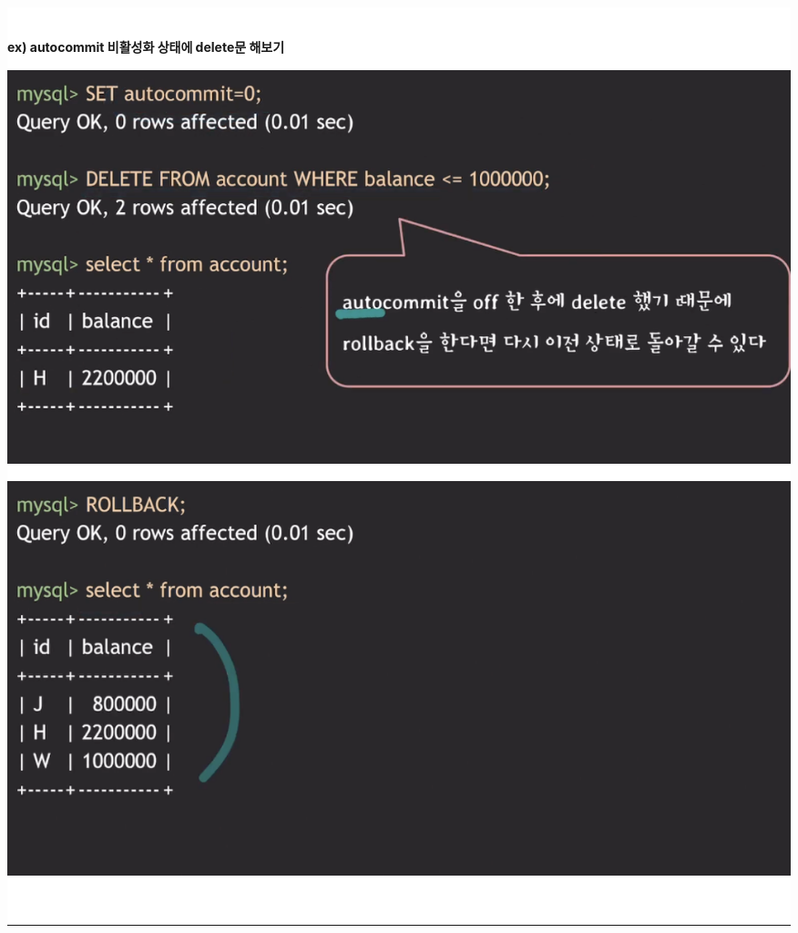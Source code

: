 <br>

**ex) autocommit 비활성화 상태에 delete문 해보기**

![](brain/image/lecture14-12.png)

![](brain/image/lecture14-13.png)

<br><hr>
